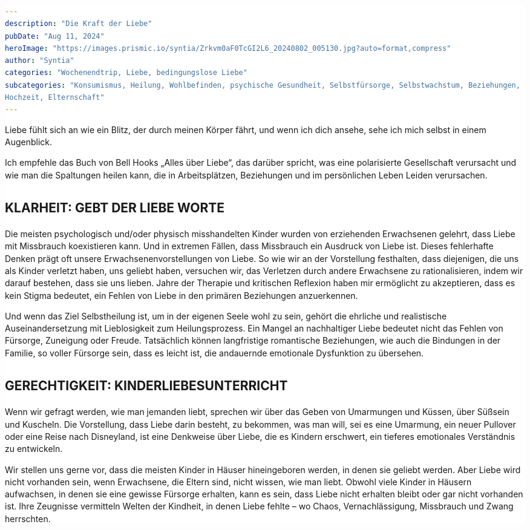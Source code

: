 ```yaml
---
description: "Die Kraft der Liebe"
pubDate: "Aug 11, 2024"
heroImage: "https://images.prismic.io/syntia/Zrkvm0aF0TcGI2L6_20240802_005130.jpg?auto=format,compress"
author: "Syntia"
categories: "Wochenendtrip, Liebe, bedingungslose Liebe"
subcategories: "Konsumismus, Heilung, Wohlbefinden, psychische Gesundheit, Selbstfürsorge, Selbstwachstum, Beziehungen, Hochzeit, Elternschaft"
---
```


Liebe fühlt sich an wie ein Blitz, der durch meinen Körper fährt, und wenn ich
dich ansehe, sehe ich mich selbst in einem Augenblick.

Ich empfehle das Buch von Bell Hooks „Alles über Liebe“, das darüber spricht,
was eine polarisierte Gesellschaft verursacht und wie man die Spaltungen heilen
kann, die in Arbeitsplätzen, Beziehungen und im persönlichen Leben Leiden
verursachen.

## KLARHEIT: GEBT DER LIEBE WORTE

Die meisten psychologisch und/oder physisch misshandelten Kinder wurden von
erziehenden Erwachsenen gelehrt, dass Liebe mit Missbrauch koexistieren kann.
Und in extremen Fällen, dass Missbrauch ein Ausdruck von Liebe ist. Dieses
fehlerhafte Denken prägt oft unsere Erwachsenenvorstellungen von Liebe. So wie
wir an der Vorstellung festhalten, dass diejenigen, die uns als Kinder verletzt
haben, uns geliebt haben, versuchen wir, das Verletzen durch andere Erwachsene
zu rationalisieren, indem wir darauf bestehen, dass sie uns lieben. Jahre der
Therapie und kritischen Reflexion haben mir ermöglicht zu akzeptieren, dass es
kein Stigma bedeutet, ein Fehlen von Liebe in den primären Beziehungen
anzuerkennen.

Und wenn das Ziel Selbstheilung ist, um in der eigenen Seele wohl zu sein,
gehört die ehrliche und realistische Auseinandersetzung mit Lieblosigkeit zum
Heilungsprozess. Ein Mangel an nachhaltiger Liebe bedeutet nicht das Fehlen von
Fürsorge, Zuneigung oder Freude. Tatsächlich können langfristige romantische
Beziehungen, wie auch die Bindungen in der Familie, so voller Fürsorge sein,
dass es leicht ist, die andauernde emotionale Dysfunktion zu übersehen.

## GERECHTIGKEIT: KINDERLIEBESUNTERRICHT

Wenn wir gefragt werden, wie man jemanden liebt, sprechen wir über das Geben von
Umarmungen und Küssen, über Süßsein und Kuscheln. Die Vorstellung, dass Liebe
darin besteht, zu bekommen, was man will, sei es eine Umarmung, ein neuer
Pullover oder eine Reise nach Disneyland, ist eine Denkweise über Liebe, die es
Kindern erschwert, ein tieferes emotionales Verständnis zu entwickeln.

Wir stellen uns gerne vor, dass die meisten Kinder in Häuser hineingeboren
werden, in denen sie geliebt werden. Aber Liebe wird nicht vorhanden sein, wenn
Erwachsene, die Eltern sind, nicht wissen, wie man liebt. Obwohl viele Kinder in
Häusern aufwachsen, in denen sie eine gewisse Fürsorge erhalten, kann es sein,
dass Liebe nicht erhalten bleibt oder gar nicht vorhanden ist. Ihre Zeugnisse
vermitteln Welten der Kindheit, in denen Liebe fehlte – wo Chaos,
Vernachlässigung, Missbrauch und Zwang herrschten.

